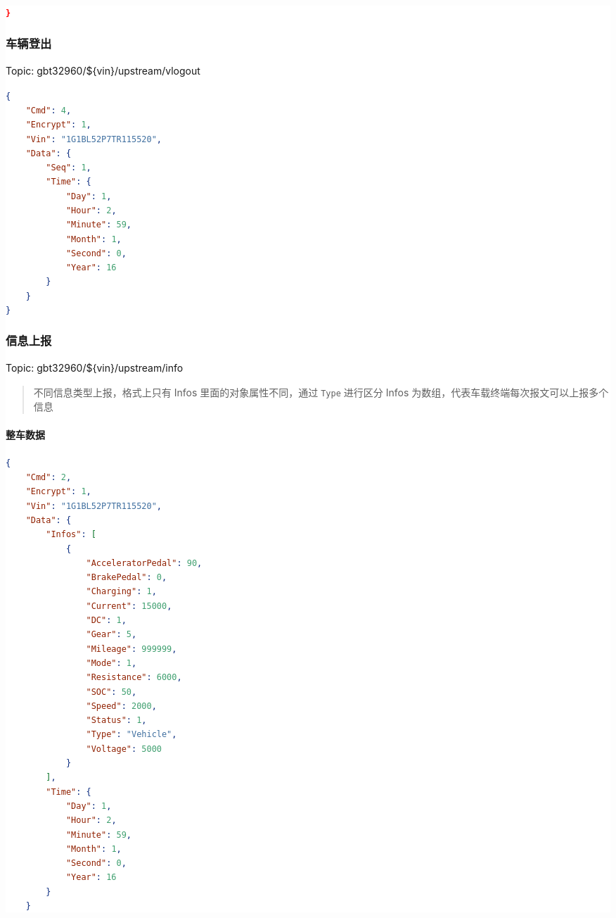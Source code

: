 ```json
}
```
### 车辆登出
Topic: gbt32960/${vin}/upstream/vlogout

```json
{
    "Cmd": 4,
    "Encrypt": 1,
    "Vin": "1G1BL52P7TR115520",
    "Data": {
        "Seq": 1,
        "Time": {
            "Day": 1,
            "Hour": 2,
            "Minute": 59,
            "Month": 1,
            "Second": 0,
            "Year": 16
        }
    }
}
```

### 信息上报
Topic: gbt32960/${vin}/upstream/info

> 不同信息类型上报，格式上只有 Infos 里面的对象属性不同，通过 `Type` 进行区分
> Infos 为数组，代表车载终端每次报文可以上报多个信息

#### 整车数据
```json
{
    "Cmd": 2,
    "Encrypt": 1,
    "Vin": "1G1BL52P7TR115520",
    "Data": {
        "Infos": [
            {
                "AcceleratorPedal": 90,
                "BrakePedal": 0,
                "Charging": 1,
                "Current": 15000,
                "DC": 1,
                "Gear": 5,
                "Mileage": 999999,
                "Mode": 1,
                "Resistance": 6000,
                "SOC": 50,
                "Speed": 2000,
                "Status": 1,
                "Type": "Vehicle",
                "Voltage": 5000
            }
        ],
        "Time": {
            "Day": 1,
            "Hour": 2,
            "Minute": 59,
            "Month": 1,
            "Second": 0,
            "Year": 16
        }
    }
```